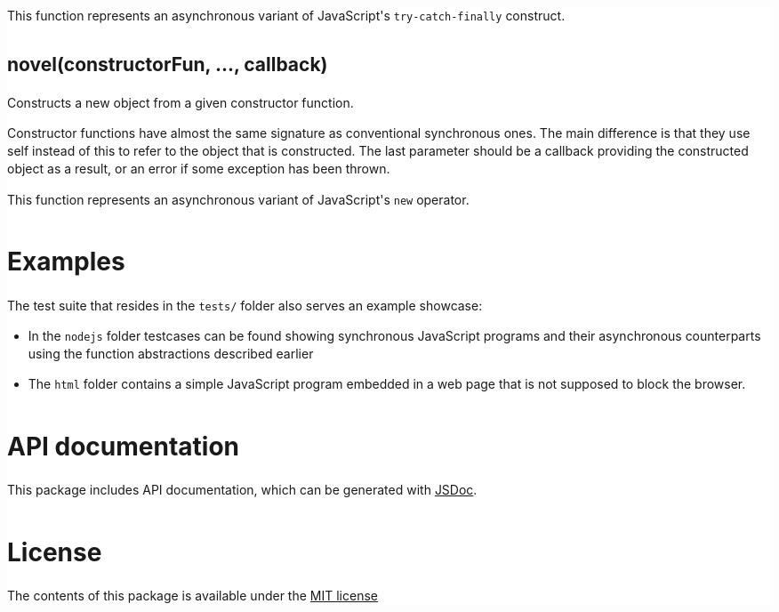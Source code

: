 This function represents an asynchronous variant of JavaScript's
`try-catch-finally` construct.

novel(constructorFun, ..., callback)
------------------------------------
Constructs a new object from a given constructor function.

Constructor functions have almost the same signature as conventional synchronous
ones. The main difference is that they use self instead of this to refer to the
object that is constructed. The last parameter should be a callback providing the
constructed object as a result, or an error if some exception has been thrown.

This function represents an asynchronous variant of JavaScript's `new` operator.

Examples
========
The test suite that resides in the `tests/` folder also serves an example
showcase:

* In the `nodejs` folder testcases can be found showing synchronous JavaScript
programs and their asynchronous counterparts using the function abstractions
described earlier

* The `html` folder contains a simple JavaScript program embedded in a web page
that is not supposed to block the browser.

API documentation
=================
This package includes API documentation, which can be generated with
[JSDoc](http://usejsdoc.org).

License
=======
The contents of this package is available under the [MIT license](http://opensource.org/licenses/MIT)
